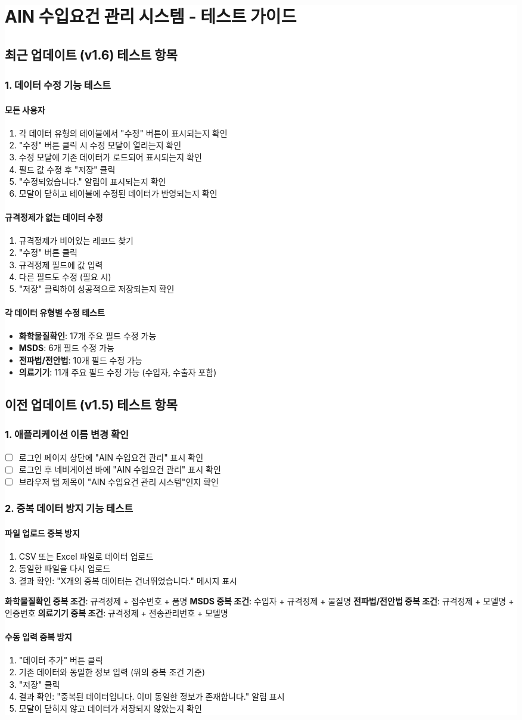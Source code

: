 # AIN 수입요건 관리 시스템 - 테스트 가이드

## 최근 업데이트 (v1.6) 테스트 항목

### 1. 데이터 수정 기능 테스트

#### 모든 사용자
1. 각 데이터 유형의 테이블에서 "수정" 버튼이 표시되는지 확인
2. "수정" 버튼 클릭 시 수정 모달이 열리는지 확인
3. 수정 모달에 기존 데이터가 로드되어 표시되는지 확인
4. 필드 값 수정 후 "저장" 클릭
5. "수정되었습니다." 알림이 표시되는지 확인
6. 모달이 닫히고 테이블에 수정된 데이터가 반영되는지 확인

#### 규격정제가 없는 데이터 수정
1. 규격정제가 비어있는 레코드 찾기
2. "수정" 버튼 클릭
3. 규격정제 필드에 값 입력
4. 다른 필드도 수정 (필요 시)
5. "저장" 클릭하여 성공적으로 저장되는지 확인

#### 각 데이터 유형별 수정 테스트
- **화학물질확인**: 17개 주요 필드 수정 가능
- **MSDS**: 6개 필드 수정 가능
- **전파법/전안법**: 10개 필드 수정 가능
- **의료기기**: 11개 주요 필드 수정 가능 (수입자, 수출자 포함)

## 이전 업데이트 (v1.5) 테스트 항목

### 1. 애플리케이션 이름 변경 확인
- [ ] 로그인 페이지 상단에 "AIN 수입요건 관리" 표시 확인
- [ ] 로그인 후 네비게이션 바에 "AIN 수입요건 관리" 표시 확인
- [ ] 브라우저 탭 제목이 "AIN 수입요건 관리 시스템"인지 확인

### 2. 중복 데이터 방지 기능 테스트

#### 파일 업로드 중복 방지
1. CSV 또는 Excel 파일로 데이터 업로드
2. 동일한 파일을 다시 업로드
3. 결과 확인: "X개의 중복 데이터는 건너뛰었습니다." 메시지 표시

**화학물질확인 중복 조건**: 규격정제 + 접수번호 + 품명
**MSDS 중복 조건**: 수입자 + 규격정제 + 물질명
**전파법/전안법 중복 조건**: 규격정제 + 모델명 + 인증번호
**의료기기 중복 조건**: 규격정제 + 전송관리번호 + 모델명

#### 수동 입력 중복 방지
1. "데이터 추가" 버튼 클릭
2. 기존 데이터와 동일한 정보 입력 (위의 중복 조건 기준)
3. "저장" 클릭
4. 결과 확인: "중복된 데이터입니다. 이미 동일한 정보가 존재합니다." 알림 표시
5. 모달이 닫히지 않고 데이터가 저장되지 않았는지 확인
